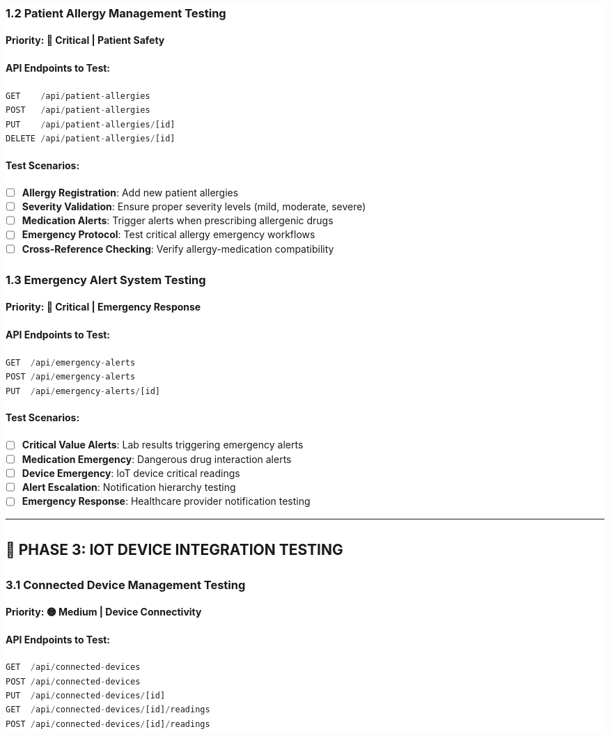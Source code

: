 ### **1.2 Patient Allergy Management Testing**
**Priority: 🔴 Critical | Patient Safety**

#### **API Endpoints to Test:**
```typescript
GET    /api/patient-allergies
POST   /api/patient-allergies
PUT    /api/patient-allergies/[id]
DELETE /api/patient-allergies/[id]
```

#### **Test Scenarios:**
- [ ] **Allergy Registration**: Add new patient allergies
- [ ] **Severity Validation**: Ensure proper severity levels (mild, moderate, severe)
- [ ] **Medication Alerts**: Trigger alerts when prescribing allergenic drugs
- [ ] **Emergency Protocol**: Test critical allergy emergency workflows
- [ ] **Cross-Reference Checking**: Verify allergy-medication compatibility

### **1.3 Emergency Alert System Testing**
**Priority: 🔴 Critical | Emergency Response**

#### **API Endpoints to Test:**
```typescript
GET  /api/emergency-alerts
POST /api/emergency-alerts
PUT  /api/emergency-alerts/[id]
```

#### **Test Scenarios:**
- [ ] **Critical Value Alerts**: Lab results triggering emergency alerts
- [ ] **Medication Emergency**: Dangerous drug interaction alerts
- [ ] **Device Emergency**: IoT device critical readings
- [ ] **Alert Escalation**: Notification hierarchy testing
- [ ] **Emergency Response**: Healthcare provider notification testing

---

## 📱 **PHASE 3: IOT DEVICE INTEGRATION TESTING**

### **3.1 Connected Device Management Testing**
**Priority: 🟡 Medium | Device Connectivity**

#### **API Endpoints to Test:**
```typescript
GET  /api/connected-devices
POST /api/connected-devices
PUT  /api/connected-devices/[id]
GET  /api/connected-devices/[id]/readings
POST /api/connected-devices/[id]/readings
```
